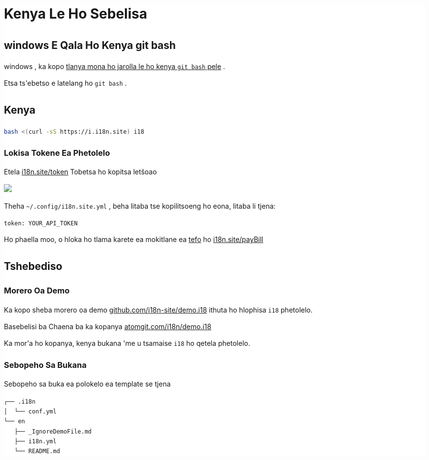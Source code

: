 # Kenya Le Ho Sebelisa

## windows E Qala Ho Kenya git bash

windows , ka kopo [tlanya mona ho jarolla le ho kenya `git bash` pele](https://git-scm.com/download/win) .

Etsa ts'ebetso e latelang ho `git bash` .

## Kenya

```sh
bash <(curl -sS https://i.i18n.site) i18
```

### Lokisa Tokene Ea Phetolelo

Etela [i18n.site/token](//i18n.site/token) Tobetsa ho kopitsa letšoao

<img src="https://p.3ti.site/1719911689.avif" style="width:400px">

Theha `~/.config/i18n.site.yml` , beha litaba tse kopilitsoeng ho eona, litaba li tjena:

```
token: YOUR_API_TOKEN
```

Ho phaella moo, o hloka ho tlama karete ea mokitlane ea [tefo](/#price) ho [i18n.site/payBill](//i18n.site/payBill)

## Tshebediso

### Morero Oa Demo

Ka kopo sheba morero oa demo [github.com/i18n-site/demo.i18](//github.com/i18n-site/demo.i18) ithuta ho hlophisa `i18` phetolelo.

Basebelisi ba Chaena ba ka kopanya [atomgit.com/i18n/demo.i18](//atomgit.com/i18n/demo.i18)

Ka mor'a ho kopanya, kenya bukana 'me u tsamaise `i18` ho qetela phetolelo.

### Sebopeho Sa Bukana

Sebopeho sa buka ea polokelo ea template se tjena

```
┌── .i18n
│  └── conf.yml
└── en
   ├── _IgnoreDemoFile.md
   ├── i18n.yml
   └── README.md
```
